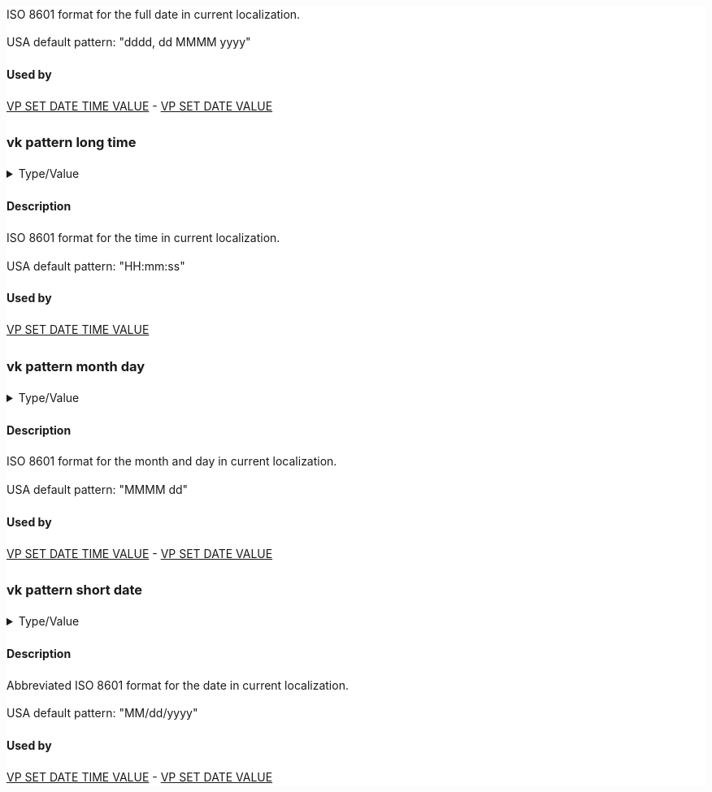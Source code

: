 ISO 8601 format for the full date in current localization.

USA default pattern: "dddd, dd MMMM yyyy"

#### Used by

[VP SET DATE TIME VALUE](vpLanguageRef.md#vp-set-date-time-value) - [VP SET DATE VALUE](vpLanguageRef.md#vp-set-date-value)



### vk pattern long time

<details><summary>Type/Value</summary></details>

#### Description

ISO 8601 format for the time in current localization.

USA default pattern: "HH:mm:ss"

#### Used by

[VP SET DATE TIME VALUE](vpLanguageRef.md#vp-set-date-time-value) 



### vk pattern month day

<details><summary>Type/Value</summary></details>

#### Description

ISO 8601 format for the month and day in current localization.

USA default pattern: "MMMM dd"

#### Used by

[VP SET DATE TIME VALUE](vpLanguageRef.md#vp-set-date-time-value) - [VP SET DATE VALUE](vpLanguageRef.md#vp-set-date-value)



### vk pattern short date

<details><summary>Type/Value</summary></details>

#### Description

Abbreviated ISO 8601 format for the date in current localization.

USA default pattern: "MM/dd/yyyy"

#### Used by

[VP SET DATE TIME VALUE](vpLanguageRef.md#vp-set-date-time-value) - [VP SET DATE VALUE](vpLanguageRef.md#vp-set-date-value)



